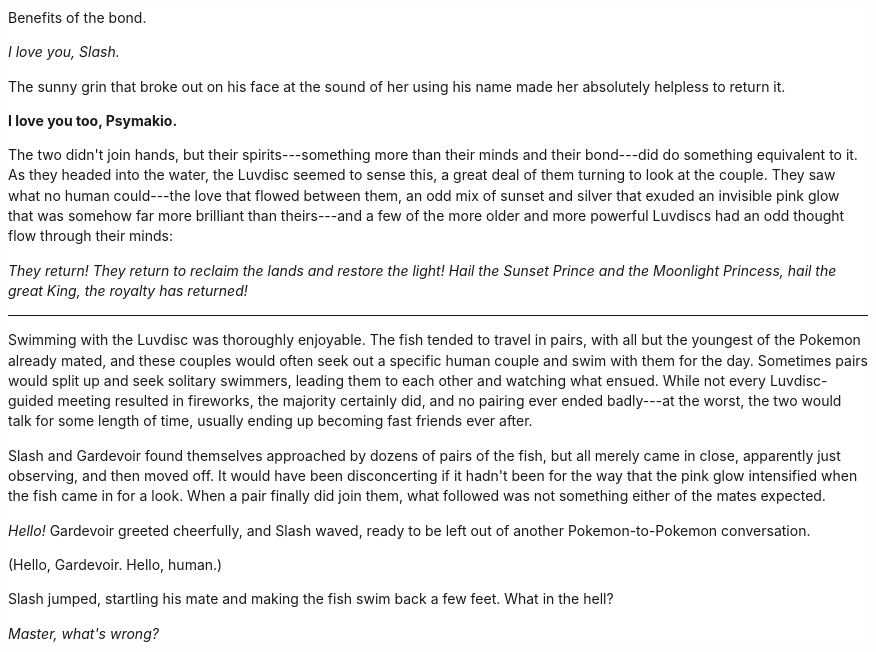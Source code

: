 

Benefits of the bond.  



_I love you, Slash._  



The sunny grin that broke out on his face at the sound of her using his name made her absolutely helpless to return it.  



**I love you too, Psymakio.**  



The two didn't join hands, but their spirits---something more than their minds and their bond---did do something equivalent to it. As they headed into the water, the Luvdisc seemed to sense this, a great deal of them turning to look at the couple. They saw what no human could---the love that flowed between them, an odd mix of sunset and silver that exuded an invisible pink glow that was somehow far more brilliant than theirs---and a few of the more older and more powerful Luvdiscs had an odd thought flow through their minds:  



_They return! They return to reclaim the lands and restore the light! Hail the Sunset Prince and the Moonlight Princess, hail the great King, the royalty has returned!_  



---------------------  



Swimming with the Luvdisc was thoroughly enjoyable. The fish tended to travel in pairs, with all but the youngest of the Pokemon already mated, and these couples would often seek out a specific human couple and swim with them for the day. Sometimes pairs would split up and seek solitary swimmers, leading them to each other and watching what ensued. While not every Luvdisc-guided meeting resulted in fireworks, the majority certainly did, and no pairing ever ended badly---at the worst, the two would talk for some length of time, usually ending up becoming fast friends ever after.  



Slash and Gardevoir found themselves approached by dozens of pairs of the fish, but all merely came in close, apparently just observing, and then moved off. It would have been disconcerting if it hadn't been for the way that the pink glow intensified when the fish came in for a look. When a pair finally did join them, what followed was not something either of the mates expected.  



_Hello!_ Gardevoir greeted cheerfully, and Slash waved, ready to be left out of another Pokemon-to-Pokemon conversation.  



(Hello, Gardevoir. Hello, human.)  



Slash jumped, startling his mate and making the fish swim back a few feet. What in the hell?  



_Master, what's wrong?_  
